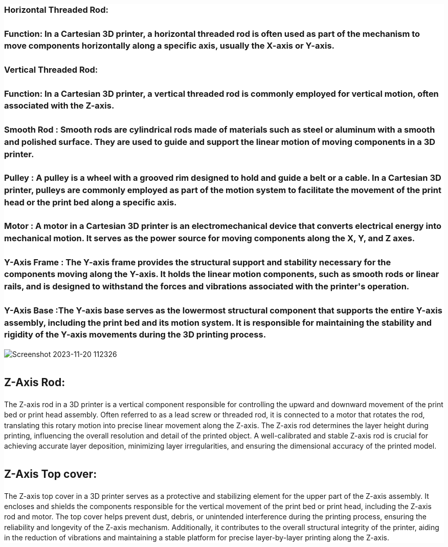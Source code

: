 ### Horizontal Threaded Rod:
### Function: In a Cartesian 3D printer, a horizontal threaded rod is often used as part of the mechanism to move components horizontally along a specific axis, usually the X-axis or Y-axis.

### Vertical Threaded Rod:
### Function: In a Cartesian 3D printer, a vertical threaded rod is commonly employed for vertical motion, often associated with the Z-axis.

### Smooth Rod : Smooth rods are cylindrical rods made of materials such as steel or aluminum with a smooth and polished surface. They are used to guide and support the linear motion of moving components in a 3D printer.

### Pulley :  A pulley is a wheel with a grooved rim designed to hold and guide a belt or a cable. In a Cartesian 3D printer, pulleys are commonly employed as part of the motion system to facilitate the movement of the print head or the print bed along a specific axis.

### Motor : A motor in a Cartesian 3D printer is an electromechanical device that converts electrical energy into mechanical motion. It serves as the power source for moving components along the X, Y, and Z axes.

### Y-Axis Frame : The Y-axis frame provides the structural support and stability necessary for the components moving along the Y-axis. It holds the linear motion components, such as smooth rods or linear rails, and is designed to withstand the forces and vibrations associated with the printer's operation.

### Y-Axis Base :The Y-axis base serves as the lowermost structural component that supports the entire Y-axis assembly, including the print bed and its motion system. It is responsible for maintaining the stability and rigidity of the Y-axis movements during the 3D printing process.

![Screenshot 2023-11-20 112326](https://github.com/vishnukayyala/Ex.-No.-3---SIMULATION-OF-CARTESIAN-3D-PRINTER-MACHINE/assets/151489368/c953959c-880e-44b6-aeda-877435c0d546)
## Z-Axis Rod:
The Z-axis rod in a 3D printer is a vertical component responsible for controlling the upward and downward movement of the print bed or print head assembly. Often referred to as a lead screw or threaded rod, it is connected to a motor that rotates the rod, translating this rotary motion into precise linear movement along the Z-axis. The Z-axis rod determines the layer height during printing, influencing the overall resolution and detail of the printed object. A well-calibrated and stable Z-axis rod is crucial for achieving accurate layer deposition, minimizing layer irregularities, and ensuring the dimensional accuracy of the printed model.
## Z-Axis Top cover:
The Z-axis top cover in a 3D printer serves as a protective and stabilizing element for the upper part of the Z-axis assembly. It encloses and shields the components responsible for the vertical movement of the print bed or print head, including the Z-axis rod and motor. The top cover helps prevent dust, debris, or unintended interference during the printing process, ensuring the reliability and longevity of the Z-axis mechanism. Additionally, it contributes to the overall structural integrity of the printer, aiding in the reduction of vibrations and maintaining a stable platform for precise layer-by-layer printing along the Z-axis.